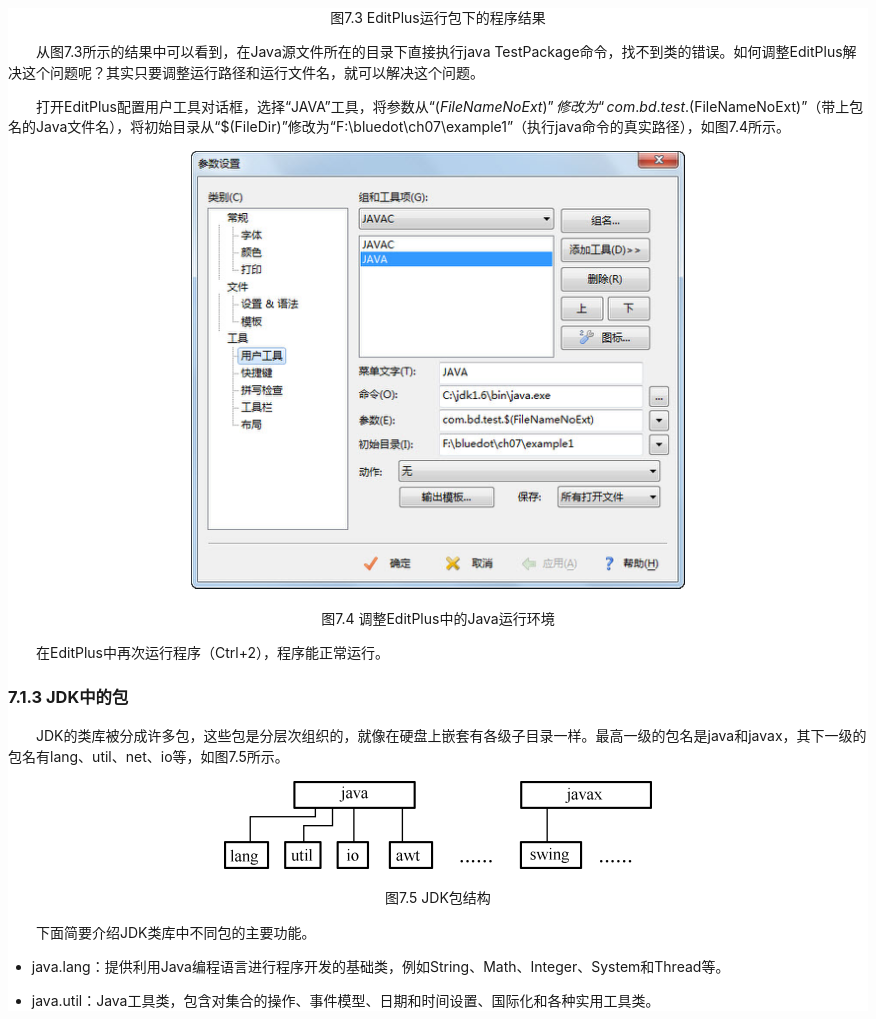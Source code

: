 <p align="center">图7.3  EditPlus运行包下的程序结果</p>  


&emsp;&emsp;从图7.3所示的结果中可以看到，在Java源文件所在的目录下直接执行java TestPackage命令，找不到类的错误。如何调整EditPlus解决这个问题呢？其实只要调整运行路径和运行文件名，就可以解决这个问题。

&emsp;&emsp;打开EditPlus配置用户工具对话框，选择“JAVA”工具，将参数从“$(FileNameNoExt)”修改为“com.bd.test.$(FileNameNoExt)”（带上包名的Java文件名），将初始目录从“$(FileDir)”修改为“F:\bluedot\ch07\example1”（执行java命令的真实路径），如图7.4所示。

<p align="center"><img  src="../img/d7z/tu7.4.png"/></p>
<p align="center">图7.4  调整EditPlus中的Java运行环境   </p>  


&emsp;&emsp;在EditPlus中再次运行程序（Ctrl+2），程序能正常运行。

### 7.1.3  JDK中的包  

&emsp;&emsp;JDK的类库被分成许多包，这些包是分层次组织的，就像在硬盘上嵌套有各级子目录一样。最高一级的包名是java和javax，其下一级的包名有lang、util、net、io等，如图7.5所示。

 <p align="center"><img  src="../img/d7z/tu7.5.png"/></p>
<p align="center">图7.5  JDK包结构</p>  

&emsp;&emsp;下面简要介绍JDK类库中不同包的主要功能。

- java.lang：提供利用Java编程语言进行程序开发的基础类，例如String、Math、Integer、System和Thread等。

- java.util：Java工具类，包含对集合的操作、事件模型、日期和时间设置、国际化和各种实用工具类。
